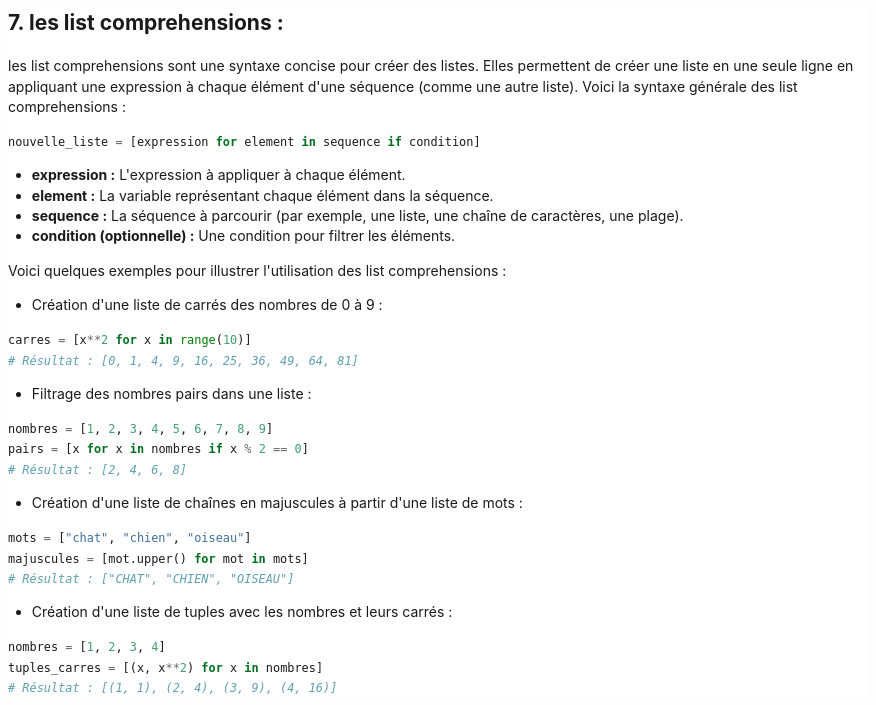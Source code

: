 
## 7. **les list comprehensions :**

les list comprehensions sont une syntaxe concise pour créer des listes. Elles permettent de créer une liste en une seule ligne en appliquant une expression à chaque élément d'une séquence (comme une autre liste). Voici la syntaxe générale des list comprehensions :

```python
nouvelle_liste = [expression for element in sequence if condition]
```

- **expression :** L'expression à appliquer à chaque élément.
- **element :** La variable représentant chaque élément dans la séquence.
- **sequence :** La séquence à parcourir (par exemple, une liste, une chaîne de caractères, une plage).
- **condition (optionnelle) :** Une condition pour filtrer les éléments.

Voici quelques exemples pour illustrer l'utilisation des list comprehensions :

- Création d'une liste de carrés des nombres de 0 à 9 :

```python
carres = [x**2 for x in range(10)]
# Résultat : [0, 1, 4, 9, 16, 25, 36, 49, 64, 81]
```

- Filtrage des nombres pairs dans une liste :

```python
nombres = [1, 2, 3, 4, 5, 6, 7, 8, 9]
pairs = [x for x in nombres if x % 2 == 0]
# Résultat : [2, 4, 6, 8]
```

- Création d'une liste de chaînes en majuscules à partir d'une liste de mots :

```python
mots = ["chat", "chien", "oiseau"]
majuscules = [mot.upper() for mot in mots]
# Résultat : ["CHAT", "CHIEN", "OISEAU"]
```

-  Création d'une liste de tuples avec les nombres et leurs carrés :

```python
nombres = [1, 2, 3, 4]
tuples_carres = [(x, x**2) for x in nombres]
# Résultat : [(1, 1), (2, 4), (3, 9), (4, 16)]
```


